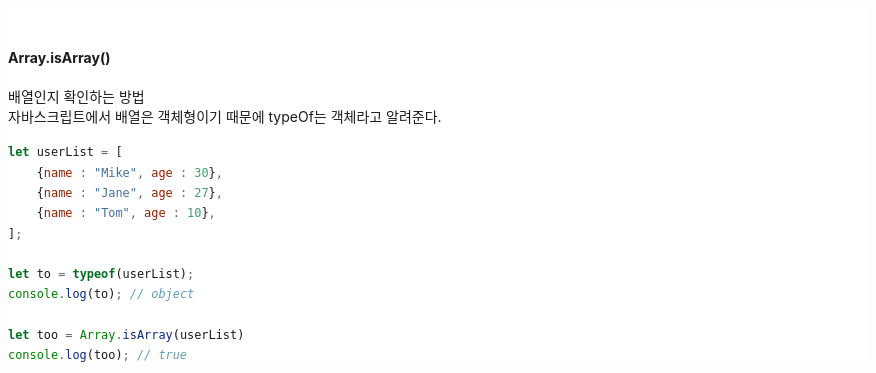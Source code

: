 <br/>

#### Array.isArray()

배열인지 확인하는 방법<br/>
자바스크립트에서 배열은 객체형이기 때문에 typeOf는 객체라고 알려준다.
```js
let userList = [
    {name : "Mike", age : 30},
    {name : "Jane", age : 27},
    {name : "Tom", age : 10},
];

let to = typeof(userList);
console.log(to); // object

let too = Array.isArray(userList)
console.log(too); // true
```